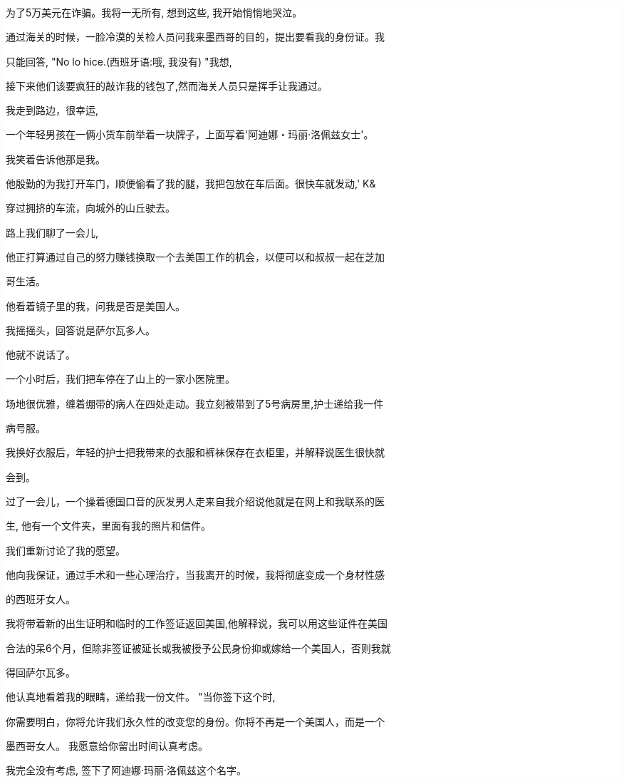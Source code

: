 为了5万美元在诈骗。我将一无所有, 想到这些, 我开始悄悄地哭泣。

通过海关的时候，一脸冷漠的关检人员问我来墨西哥的目的，提出要看我的身份证。我

只能回答,      "No      lo      hice.(西班牙语:哦,      我没有)       "我想,

接下来他们该要疯狂的敲诈我的钱包了,然而海关人员只是挥手让我通过。



我走到路边，很幸运,

一个年轻男孩在一俩小货车前举着一块牌子，上面写着'阿迪娜・玛丽·洛佩兹女士'。

我笑着告诉他那是我。

他殷勤的为我打开车门，顺便偷看了我的腿，我把包放在车后面。很快车就发动,'  K&

穿过拥挤的车流，向城外的山丘驶去。

路上我们聊了一会儿,

他正打算通过自己的努力赚钱换取一个去美国工作的机会，以便可以和叔叔一起在芝加

哥生活。

他看着镜子里的我，问我是否是美国人。

我摇摇头，回答说是萨尔瓦多人。

他就不说话了。



一个小时后，我们把车停在了山上的一家小医院里。

场地很优雅，缠着绷带的病人在四处走动。我立刻被带到了5号病房里,护士递给我一件

病号服。

我换好衣服后，年轻的护士把我带来的衣服和裤袜保存在衣柜里，并解释说医生很快就

会到。

过了一会儿，一个操着德国口音的灰发男人走来自我介绍说他就是在网上和我联系的医

生, 他有一个文件夹，里面有我的照片和信件。

我们重新讨论了我的愿望。

他向我保证，通过手术和一些心理治疗，当我离开的时候，我将彻底变成一个身材性感

的西班牙女人。

我将带着新的出生证明和临时的工作签证返回美国,他解释说，我可以用这些证件在美国

合法的呆6个月，但除非签证被延长或我被授予公民身份抑或嫁给一个美国人，否则我就

得回萨尔瓦多。

他认真地看着我的眼睛，递给我一份文件。                      "当你签下这个时,

你需要明白，你将允许我们永久性的改变您的身份。你将不再是一个美国人，而是一个

墨西哥女人。 我愿意给你留出时间认真考虑。

我完全没有考虑, 签下了阿迪娜·玛丽·洛佩兹这个名字。
